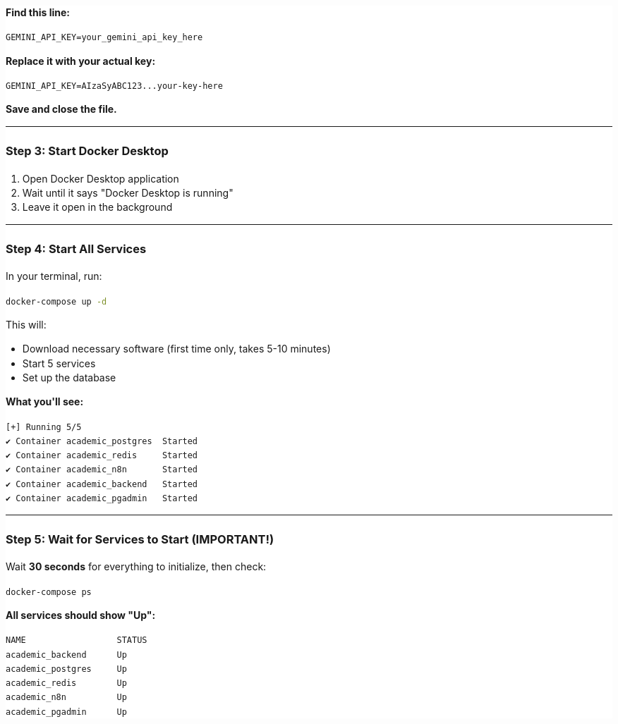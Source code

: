 **Find this line:**
```
GEMINI_API_KEY=your_gemini_api_key_here
```

**Replace it with your actual key:**
```
GEMINI_API_KEY=AIzaSyABC123...your-key-here
```

**Save and close the file.**

---

### Step 3: Start Docker Desktop

1. Open Docker Desktop application
2. Wait until it says "Docker Desktop is running"
3. Leave it open in the background

---

### Step 4: Start All Services

In your terminal, run:

```bash
docker-compose up -d
```

This will:
- Download necessary software (first time only, takes 5-10 minutes)
- Start 5 services
- Set up the database

**What you'll see:**
```
[+] Running 5/5
✔ Container academic_postgres  Started
✔ Container academic_redis     Started
✔ Container academic_n8n       Started
✔ Container academic_backend   Started
✔ Container academic_pgadmin   Started
```

---

### Step 5: Wait for Services to Start (IMPORTANT!)

Wait **30 seconds** for everything to initialize, then check:

```bash
docker-compose ps
```

**All services should show "Up":**
```
NAME                  STATUS
academic_backend      Up
academic_postgres     Up
academic_redis        Up
academic_n8n          Up
academic_pgadmin      Up
```
